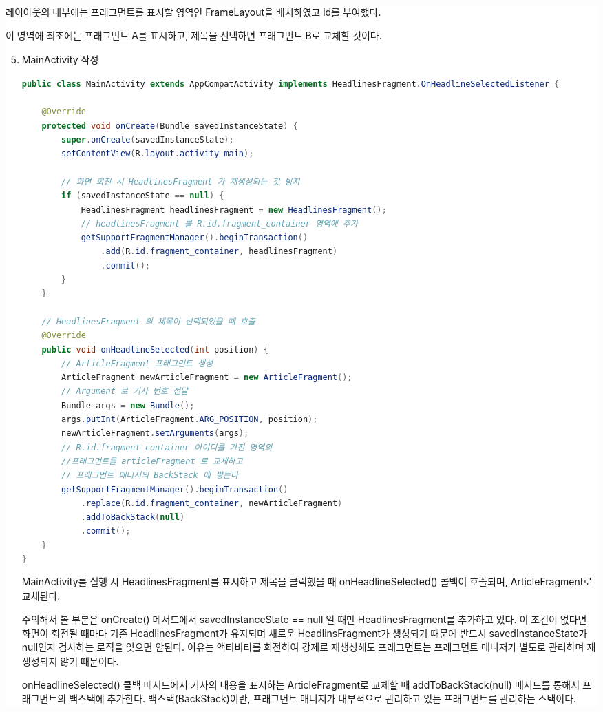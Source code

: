    레이아웃의 내부에는 프래그먼트를 표시할 영역인 FrameLayout을 배치하였고 id를 부여했다.

   이 영역에 최초에는 프래그먼트 A를 표시하고, 제목을 선택하면 프래그먼트 B로 교체할 것이다.

   

5. MainActivity 작성

   ```java
   public class MainActivity extends AppCompatActivity implements HeadlinesFragment.OnHeadlineSelectedListener {
   
       @Override
       protected void onCreate(Bundle savedInstanceState) {
           super.onCreate(savedInstanceState);
           setContentView(R.layout.activity_main);
   
           // 화면 회전 시 HeadlinesFragment 가 재생성되는 것 방지
           if (savedInstanceState == null) {
               HeadlinesFragment headlinesFragment = new HeadlinesFragment();
               // headlinesFragment 를 R.id.fragment_container 영역에 추가
               getSupportFragmentManager().beginTransaction()
                   .add(R.id.fragment_container, headlinesFragment)
                   .commit();
           }
       }
   
       // HeadlinesFragment 의 제목이 선택되었을 때 호출
       @Override
       public void onHeadlineSelected(int position) {
           // ArticleFragment 프래그먼트 생성
           ArticleFragment newArticleFragment = new ArticleFragment();
           // Argument 로 기사 번호 전달
           Bundle args = new Bundle();
           args.putInt(ArticleFragment.ARG_POSITION, position);
           newArticleFragment.setArguments(args);
           // R.id.fragment_container 아이디를 가진 영역의 
           //프래그먼트를 articleFragment 로 교체하고
           // 프래그먼트 매니저의 BackStack 에 쌓는다
           getSupportFragmentManager().beginTransaction()
               .replace(R.id.fragment_container, newArticleFragment)
               .addToBackStack(null)
               .commit();
       }
   }
   ```

   MainActivity를 실행 시 HeadlinesFragment를 표시하고 제목을 클릭했을 때 onHeadlineSelected() 콜백이 호출되며, ArticleFragment로 교체된다.

   주의해서 볼 부분은 onCreate() 메서드에서 savedInstanceState == null 일 때만 HeadlinesFragment를 추가하고 있다. 이 조건이 없다면 화면이 회전될 때마다 기존 HeadlinesFragment가 유지되며 새로운 HeadlinsFragment가 생성되기 때문에 반드시 savedInstanceState가 null인지 검사하는 로직을 잊으면 안된다. 이유는 액티비티를 회전하여 강제로 재생성해도 프래그먼트는 프래그먼트 매니저가 별도로 관리하며 재생성되지 않기 때문이다.

   onHeadlineSelected() 콜백 메서드에서 기사의 내용을 표시하는 ArticleFragment로 교체할 때 addToBackStack(null) 메서드를 통해서 프래그먼트의 백스택에 추가한다. 백스택(BackStack)이란, 프래그먼트 매니저가 내부적으로 관리하고 있는 프래그먼트를 관리하는 스택이다.
